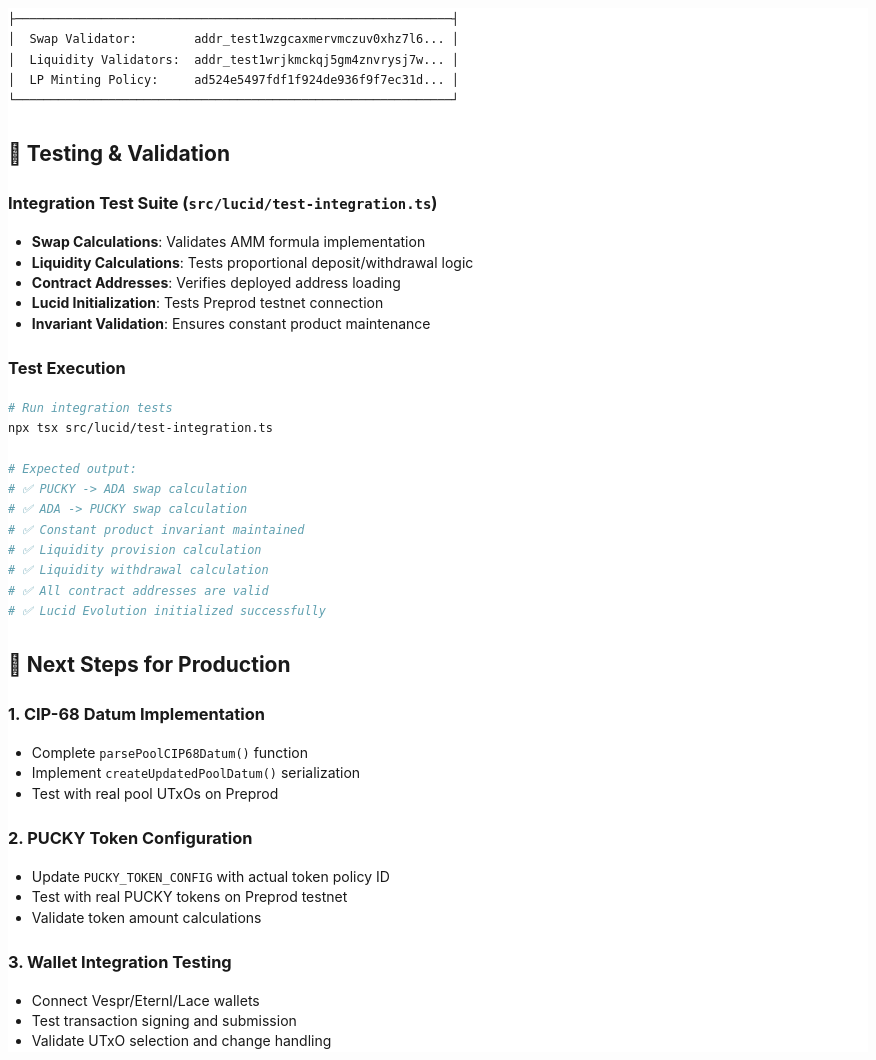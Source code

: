 ```
├─────────────────────────────────────────────────────────────┤
│  Swap Validator:        addr_test1wzgcaxmervmczuv0xhz7l6... │
│  Liquidity Validators:  addr_test1wrjkmckqj5gm4znvrysj7w... │
│  LP Minting Policy:     ad524e5497fdf1f924de936f9f7ec31d... │
└─────────────────────────────────────────────────────────────┘
```

## 🧪 **Testing & Validation**

### **Integration Test Suite (`src/lucid/test-integration.ts`)**
- **Swap Calculations**: Validates AMM formula implementation
- **Liquidity Calculations**: Tests proportional deposit/withdrawal logic
- **Contract Addresses**: Verifies deployed address loading
- **Lucid Initialization**: Tests Preprod testnet connection
- **Invariant Validation**: Ensures constant product maintenance

### **Test Execution**
```bash
# Run integration tests
npx tsx src/lucid/test-integration.ts

# Expected output:
# ✅ PUCKY -> ADA swap calculation
# ✅ ADA -> PUCKY swap calculation  
# ✅ Constant product invariant maintained
# ✅ Liquidity provision calculation
# ✅ Liquidity withdrawal calculation
# ✅ All contract addresses are valid
# ✅ Lucid Evolution initialized successfully
```

## 🔗 **Next Steps for Production**

### **1. CIP-68 Datum Implementation**
- Complete `parsePoolCIP68Datum()` function
- Implement `createUpdatedPoolDatum()` serialization
- Test with real pool UTxOs on Preprod

### **2. PUCKY Token Configuration**
- Update `PUCKY_TOKEN_CONFIG` with actual token policy ID
- Test with real PUCKY tokens on Preprod testnet
- Validate token amount calculations

### **3. Wallet Integration Testing**
- Connect Vespr/Eternl/Lace wallets
- Test transaction signing and submission
- Validate UTxO selection and change handling
